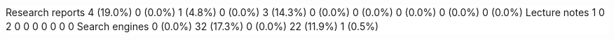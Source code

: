 <tr>

<td>Research reports</td>

<td align="center">4 (19.0%)</td>

<td align="center">0 (0.0%)</td>

<td align="center">1 (4.8%)</td>

<td align="center">0 (0.0%)</td>

<td align="center">3 (14.3%)</td>

<td align="center">0 (0.0%)</td>

<td align="center">0 (0.0%)</td>

<td align="center">0 (0.0%)</td>

<td align="center">0 (0.0%)</td>

<td align="center">0 (0.0%)</td>

</tr>

<tr>

<td>Lecture notes</td>

<td align="center">1</td>

<td align="center">0</td>

<td align="center">2</td>

<td align="center">0</td>

<td align="center">0</td>

<td align="center">0</td>

<td align="center">0</td>

<td align="center">0</td>

<td align="center">0</td>

<td align="center">0</td>

</tr>

<tr>

<td>Search engines</td>

<td align="center">0 (0.0%)</td>

<td align="center">32 (17.3%)</td>

<td align="center">0 (0.0%)</td>

<td align="center">22 (11.9%)</td>

<td align="center">1 (0.5%)</td>
